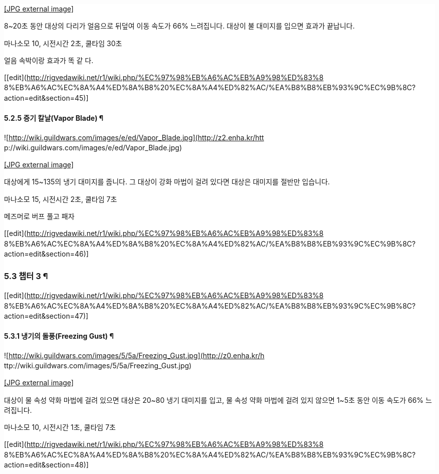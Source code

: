 [[JPG external
image]](http://wiki.guildwars.com/images/a/ad/Teinai%27s_Prison.jpg)

  
8~20초 동안 대상의 다리가 얼음으로 뒤덮여 이동 속도가 66% 느려집니다. 대상이 불 대미지를 입으면 효과가 끝납니다.

  

마나소모 10, 시전시간 2초, 쿨타임 30초

  

얼음 속박이랑 효과가 똑 같 다.

[[edit](http://rigvedawiki.net/r1/wiki.php/%EC%97%98%EB%A6%AC%EB%A9%98%ED%83%8
8%EB%A6%AC%EC%8A%A4%ED%8A%B8%20%EC%8A%A4%ED%82%AC/%EA%B8%B8%EB%93%9C%EC%9B%8C?
action=edit&section=45)]

#### 5.2.5 증기 칼날(Vapor Blade) ¶

![http://wiki.guildwars.com/images/e/ed/Vapor_Blade.jpg](http://z2.enha.kr/htt
p://wiki.guildwars.com/images/e/ed/Vapor_Blade.jpg)

[[JPG external image]](http://wiki.guildwars.com/images/e/ed/Vapor_Blade.jpg)

  
대상에게 15~135의 냉기 대미지를 줍니다. 그 대상이 강화 마법이 걸려 있다면 대상은 대미지를 절반만 입습니다.

  

마나소모 15, 시전시간 2초, 쿨타임 7초

  

메즈머로 버프 풀고 패자

[[edit](http://rigvedawiki.net/r1/wiki.php/%EC%97%98%EB%A6%AC%EB%A9%98%ED%83%8
8%EB%A6%AC%EC%8A%A4%ED%8A%B8%20%EC%8A%A4%ED%82%AC/%EA%B8%B8%EB%93%9C%EC%9B%8C?
action=edit&section=46)]

### 5.3 챕터 3 ¶

[[edit](http://rigvedawiki.net/r1/wiki.php/%EC%97%98%EB%A6%AC%EB%A9%98%ED%83%8
8%EB%A6%AC%EC%8A%A4%ED%8A%B8%20%EC%8A%A4%ED%82%AC/%EA%B8%B8%EB%93%9C%EC%9B%8C?
action=edit&section=47)]

#### 5.3.1 냉기의 돌풍(Freezing Gust) ¶

![http://wiki.guildwars.com/images/5/5a/Freezing_Gust.jpg](http://z0.enha.kr/h
ttp://wiki.guildwars.com/images/5/5a/Freezing_Gust.jpg)

[[JPG external
image]](http://wiki.guildwars.com/images/5/5a/Freezing_Gust.jpg)

  
대상이 물 속성 약화 마법에 걸려 있으면 대상은 20~80 냉기 대미지를 입고, 물 속성 약화 마법에 걸려 있지 않으면 1~5초 동안 이동
속도가 66% 느려집니다.

  

마나소모 10, 시전시간 1초, 쿨타임 7초

[[edit](http://rigvedawiki.net/r1/wiki.php/%EC%97%98%EB%A6%AC%EB%A9%98%ED%83%8
8%EB%A6%AC%EC%8A%A4%ED%8A%B8%20%EC%8A%A4%ED%82%AC/%EA%B8%B8%EB%93%9C%EC%9B%8C?
action=edit&section=48)]
